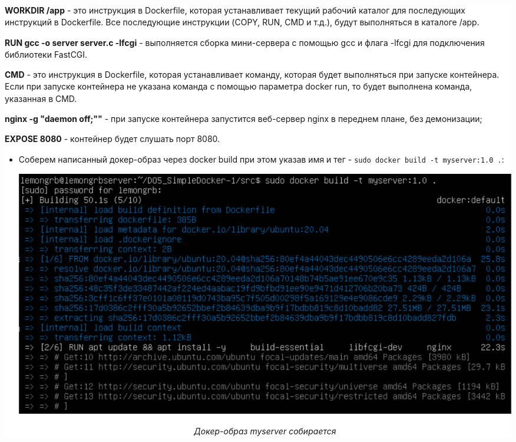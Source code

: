   **WORKDIR /app** - это инструкция в Dockerfile, которая устанавливает текущий рабочий каталог для последующих инструкций в Dockerfile. Все последующие инструкции (COPY, RUN, CMD и т.д.), будут выполняться в каталоге /app.

  **RUN gcc -o server server.c -lfcgi** - выполняется сборка мини-сервера с помощью gcc и флага -lfcgi для подключения библиотеки FastCGI.

  **CMD** - это инструкция в Dockerfile, которая устанавливает команду, которая будет выполняться при запуске контейнера. Если при запуске контейнера не указана команда с помощью параметра docker run, то будет выполнена команда, указанная в CMD.

  **nginx -g "daemon off;""** - при запуске контейнера запустится веб-сервер nginx в переднем плане, без демонизации;

  **EXPOSE 8080** - контейнер будет слушать порт 8080.

* Соберем написанный докер-образ через docker build при этом указав имя и тег - `sudo docker build -t myserver:1.0 .`:

  <div align=center>

  ![Докер-образ myserver собирается](images/img_39.PNG)

  *Докер-образ myserver собирается*
  </div>

  <div align=center>
